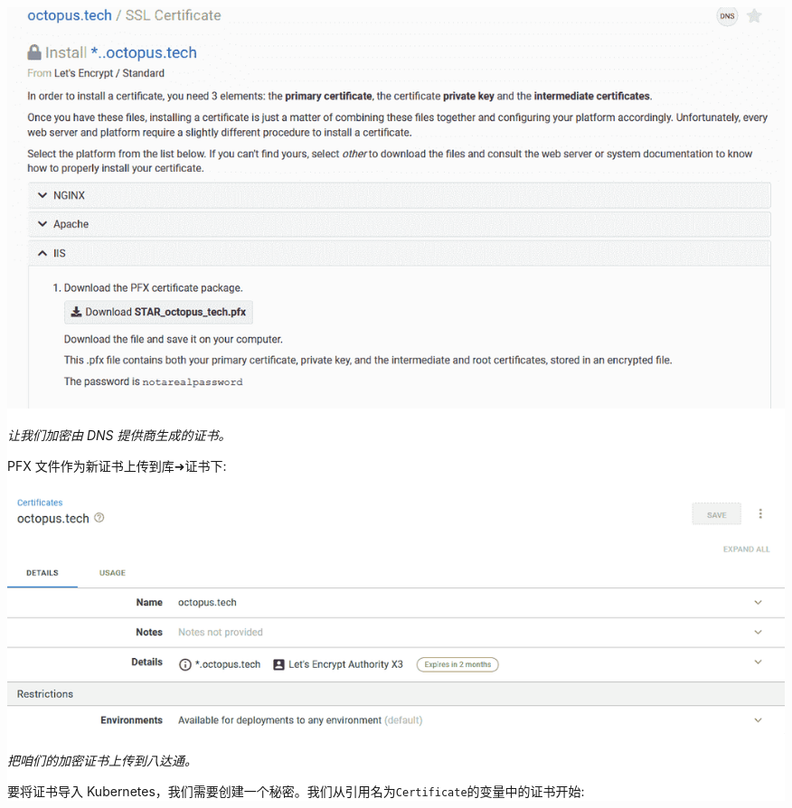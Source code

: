 [![The Let’s Encrypt certificate generated by the DNS provider](img/0526c7f6c5bee101617a9446b29ad69f.png)](#)

*让我们加密由 DNS 提供商生成的证书。*

PFX 文件作为新证书上传到库➜证书下:

[![The Let’s Encrypt certificate uploaded to Octopus](img/da1bb428c9a30280ce9d8526774103b1.png)](#)

*把咱们的加密证书上传到八达通。*

要将证书导入 Kubernetes，我们需要创建一个秘密。我们从引用名为`Certificate`的变量中的证书开始:
